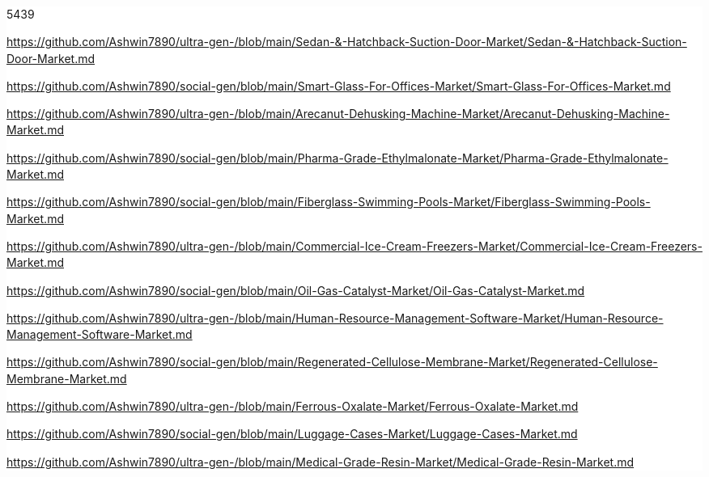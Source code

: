 5439</p><p><a href="https://github.com/Ashwin7890/ultra-gen-/blob/main/Sedan-&-Hatchback-Suction-Door-Market/Sedan-&-Hatchback-Suction-Door-Market.md">https://github.com/Ashwin7890/ultra-gen-/blob/main/Sedan-&-Hatchback-Suction-Door-Market/Sedan-&-Hatchback-Suction-Door-Market.md</a></p><p><a href="https://github.com/Ashwin7890/social-gen/blob/main/Smart-Glass-For-Offices-Market/Smart-Glass-For-Offices-Market.md">https://github.com/Ashwin7890/social-gen/blob/main/Smart-Glass-For-Offices-Market/Smart-Glass-For-Offices-Market.md</a></p><p><a href="https://github.com/Ashwin7890/ultra-gen-/blob/main/Arecanut-Dehusking-Machine-Market/Arecanut-Dehusking-Machine-Market.md">https://github.com/Ashwin7890/ultra-gen-/blob/main/Arecanut-Dehusking-Machine-Market/Arecanut-Dehusking-Machine-Market.md</a></p><p><a href="https://github.com/Ashwin7890/social-gen/blob/main/Pharma-Grade-Ethylmalonate-Market/Pharma-Grade-Ethylmalonate-Market.md">https://github.com/Ashwin7890/social-gen/blob/main/Pharma-Grade-Ethylmalonate-Market/Pharma-Grade-Ethylmalonate-Market.md</a></p><p><a href="https://github.com/Ashwin7890/social-gen/blob/main/Fiberglass-Swimming-Pools-Market/Fiberglass-Swimming-Pools-Market.md">https://github.com/Ashwin7890/social-gen/blob/main/Fiberglass-Swimming-Pools-Market/Fiberglass-Swimming-Pools-Market.md</a></p><p><a href="https://github.com/Ashwin7890/ultra-gen-/blob/main/Commercial-Ice-Cream-Freezers-Market/Commercial-Ice-Cream-Freezers-Market.md">https://github.com/Ashwin7890/ultra-gen-/blob/main/Commercial-Ice-Cream-Freezers-Market/Commercial-Ice-Cream-Freezers-Market.md</a></p><p><a href="https://github.com/Ashwin7890/social-gen/blob/main/Oil-Gas-Catalyst-Market/Oil-Gas-Catalyst-Market.md">https://github.com/Ashwin7890/social-gen/blob/main/Oil-Gas-Catalyst-Market/Oil-Gas-Catalyst-Market.md</a></p><p><a href="https://github.com/Ashwin7890/ultra-gen-/blob/main/Human-Resource-Management-Software-Market/Human-Resource-Management-Software-Market.md">https://github.com/Ashwin7890/ultra-gen-/blob/main/Human-Resource-Management-Software-Market/Human-Resource-Management-Software-Market.md</a></p><p><a href="https://github.com/Ashwin7890/social-gen/blob/main/Regenerated-Cellulose-Membrane-Market/Regenerated-Cellulose-Membrane-Market.md">https://github.com/Ashwin7890/social-gen/blob/main/Regenerated-Cellulose-Membrane-Market/Regenerated-Cellulose-Membrane-Market.md</a></p><p><a href="https://github.com/Ashwin7890/ultra-gen-/blob/main/Ferrous-Oxalate-Market/Ferrous-Oxalate-Market.md">https://github.com/Ashwin7890/ultra-gen-/blob/main/Ferrous-Oxalate-Market/Ferrous-Oxalate-Market.md</a></p><p><a href="https://github.com/Ashwin7890/social-gen/blob/main/Luggage-Cases-Market/Luggage-Cases-Market.md">https://github.com/Ashwin7890/social-gen/blob/main/Luggage-Cases-Market/Luggage-Cases-Market.md</a></p><p><a href="https://github.com/Ashwin7890/ultra-gen-/blob/main/Medical-Grade-Resin-Market/Medical-Grade-Resin-Market.md">https://github.com/Ashwin7890/ultra-gen-/blob/main/Medical-Grade-Resin-Market/Medical-Grade-Resin-Market.md</a></p>
